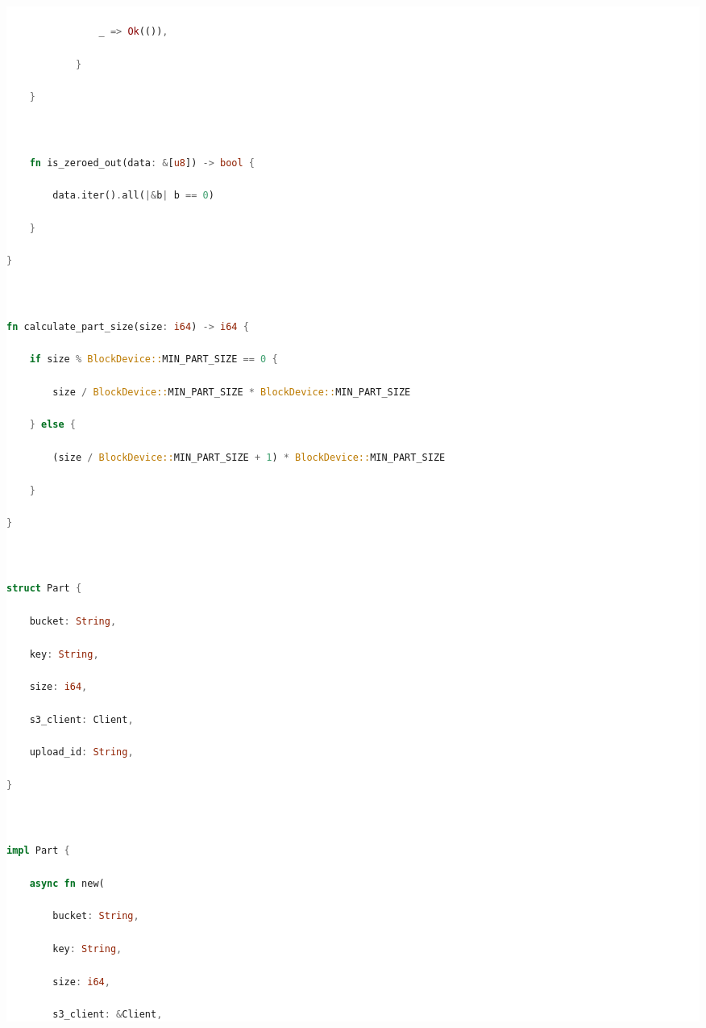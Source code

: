 ```rust

                _ => Ok(()),

            }

    }



    fn is_zeroed_out(data: &[u8]) -> bool {

        data.iter().all(|&b| b == 0)

    }

}



fn calculate_part_size(size: i64) -> i64 {

    if size % BlockDevice::MIN_PART_SIZE == 0 {

        size / BlockDevice::MIN_PART_SIZE * BlockDevice::MIN_PART_SIZE

    } else {

        (size / BlockDevice::MIN_PART_SIZE + 1) * BlockDevice::MIN_PART_SIZE

    }

}



struct Part {

    bucket: String,

    key: String,

    size: i64,

    s3_client: Client,

    upload_id: String,

}



impl Part {

    async fn new(

        bucket: String,

        key: String,

        size: i64,

        s3_client: &Client,

```